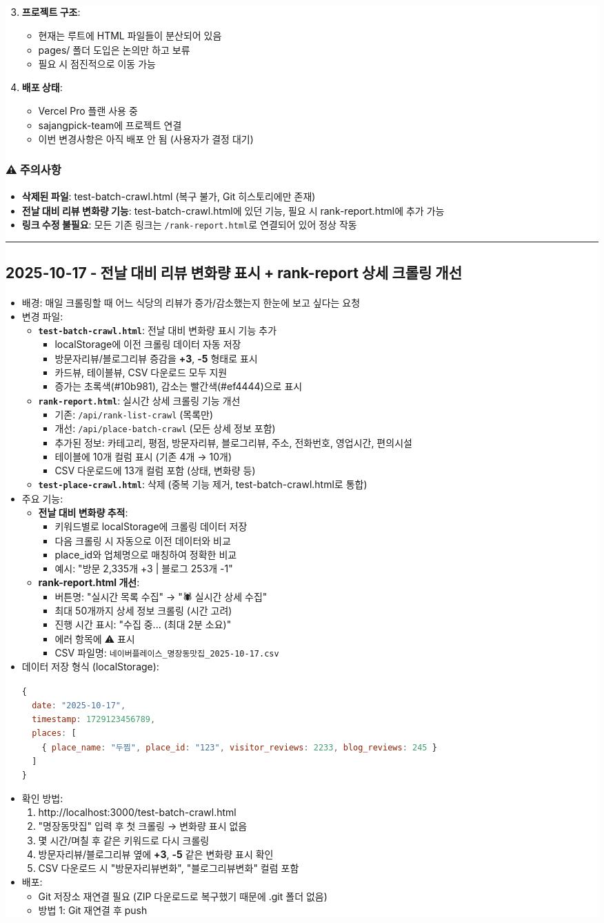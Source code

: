 3. **프로젝트 구조**:
   - 현재는 루트에 HTML 파일들이 분산되어 있음
   - pages/ 폴더 도입은 논의만 하고 보류
   - 필요 시 점진적으로 이동 가능

4. **배포 상태**:
   - Vercel Pro 플랜 사용 중
   - sajangpick-team에 프로젝트 연결
   - 이번 변경사항은 아직 배포 안 됨 (사용자가 결정 대기)

### ⚠️ 주의사항

- **삭제된 파일**: test-batch-crawl.html (복구 불가, Git 히스토리에만 존재)
- **전날 대비 리뷰 변화량 기능**: test-batch-crawl.html에 있던 기능, 필요 시 rank-report.html에 추가 가능
- **링크 수정 불필요**: 모든 기존 링크는 `/rank-report.html`로 연결되어 있어 정상 작동

---

## 2025-10-17 - 전날 대비 리뷰 변화량 표시 + rank-report 상세 크롤링 개선

- 배경: 매일 크롤링할 때 어느 식당의 리뷰가 증가/감소했는지 한눈에 보고 싶다는 요청
- 변경 파일:
  - **`test-batch-crawl.html`**: 전날 대비 변화량 표시 기능 추가
    - localStorage에 이전 크롤링 데이터 자동 저장
    - 방문자리뷰/블로그리뷰 증감을 **+3**, **-5** 형태로 표시
    - 카드뷰, 테이블뷰, CSV 다운로드 모두 지원
    - 증가는 초록색(#10b981), 감소는 빨간색(#ef4444)으로 표시
  - **`rank-report.html`**: 실시간 상세 크롤링 기능 개선
    - 기존: `/api/rank-list-crawl` (목록만)
    - 개선: `/api/place-batch-crawl` (모든 상세 정보 포함)
    - 추가된 정보: 카테고리, 평점, 방문자리뷰, 블로그리뷰, 주소, 전화번호, 영업시간, 편의시설
    - 테이블에 10개 컬럼 표시 (기존 4개 → 10개)
    - CSV 다운로드에 13개 컬럼 포함 (상태, 변화량 등)
  - **`test-place-crawl.html`**: 삭제 (중복 기능 제거, test-batch-crawl.html로 통합)
- 주요 기능:
  - **전날 대비 변화량 추적**:
    - 키워드별로 localStorage에 크롤링 데이터 저장
    - 다음 크롤링 시 자동으로 이전 데이터와 비교
    - place_id와 업체명으로 매칭하여 정확한 비교
    - 예시: "방문 2,335개 +3 | 블로그 253개 -1"
  - **rank-report.html 개선**:
    - 버튼명: "실시간 목록 수집" → "🕷️ 실시간 상세 수집"
    - 최대 50개까지 상세 정보 크롤링 (시간 고려)
    - 진행 시간 표시: "수집 중... (최대 2분 소요)"
    - 에러 항목에 ⚠️ 표시
    - CSV 파일명: `네이버플레이스_명장동맛집_2025-10-17.csv`
- 데이터 저장 형식 (localStorage):
  ```javascript
  {
    date: "2025-10-17",
    timestamp: 1729123456789,
    places: [
      { place_name: "두찜", place_id: "123", visitor_reviews: 2233, blog_reviews: 245 }
    ]
  }
  ```
- 확인 방법:
  1. http://localhost:3000/test-batch-crawl.html
  2. "명장동맛집" 입력 후 첫 크롤링 → 변화량 표시 없음
  3. 몇 시간/며칠 후 같은 키워드로 다시 크롤링
  4. 방문자리뷰/블로그리뷰 옆에 **+3**, **-5** 같은 변화량 표시 확인
  5. CSV 다운로드 시 "방문자리뷰변화", "블로그리뷰변화" 컬럼 포함
- 배포: 
  - Git 저장소 재연결 필요 (ZIP 다운로드로 복구했기 때문에 .git 폴더 없음)
  - 방법 1: Git 재연결 후 push
